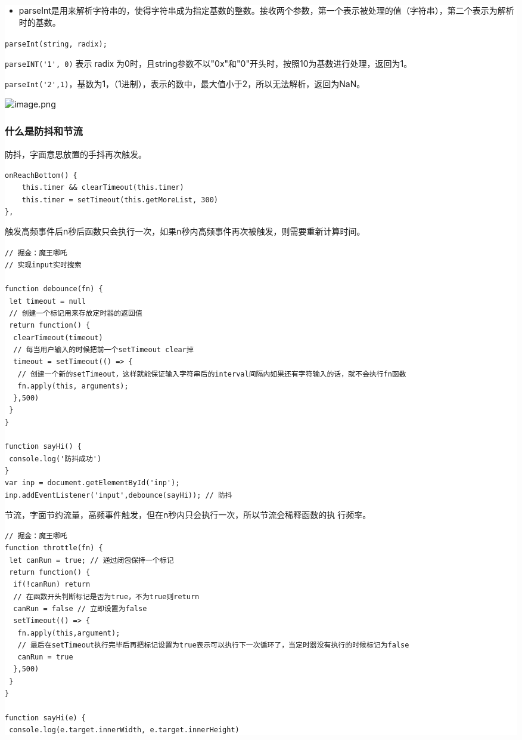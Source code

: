 - parseInt是用来解析字符串的，使得字符串成为指定基数的整数。接收两个参数，第一个表示被处理的值（字符串），第二个表示为解析时的基数。

```
parseInt(string, radix);
```

`parseINT('1', 0)` 表示 radix 为0时，且string参数不以"0x"和"0"开头时，按照10为基数进行处理，返回为1。

`parseInt('2',1)`，基数为1，（1进制），表示的数中，最大值小于2，所以无法解析，返回为NaN。

![image.png](https://p1-juejin.byteimg.com/tos-cn-i-k3u1fbpfcp/38f843428dc04af48a22f05c1d0b2027~tplv-k3u1fbpfcp-watermark.image)

### 什么是防抖和节流

防抖，字面意思放置的手抖再次触发。

```
onReachBottom() {
    this.timer && clearTimeout(this.timer)
    this.timer = setTimeout(this.getMoreList, 300)
},
```

触发高频事件后n秒后函数只会执行一次，如果n秒内高频事件再次被触发，则需要重新计算时间。

```
// 掘金：魔王哪吒
// 实现input实时搜索

function debounce(fn) {
 let timeout = null
 // 创建一个标记用来存放定时器的返回值
 return function() {
  clearTimeout(timeout)
  // 每当用户输入的时候把前一个setTimeout clear掉
  timeout = setTimeout(() => {
   // 创建一个新的setTimeout，这样就能保证输入字符串后的interval间隔内如果还有字符输入的话，就不会执行fn函数
   fn.apply(this, arguments);
  },500)
 }
}

function sayHi() {
 console.log('防抖成功')
}
var inp = document.getElementById('inp');
inp.addEventListener('input',debounce(sayHi)); // 防抖
```

节流，字面节约流量，高频事件触发，但在n秒内只会执行一次，所以节流会稀释函数的执 行频率。

```
// 掘金：魔王哪吒
function throttle(fn) {
 let canRun = true; // 通过闭包保持一个标记
 return function() {
  if(!canRun) return
  // 在函数开头判断标记是否为true，不为true则return
  canRun = false // 立即设置为false
  setTimeout(() => {
   fn.apply(this,argument);
   // 最后在setTimeout执行完毕后再把标记设置为true表示可以执行下一次循环了，当定时器没有执行的时候标记为false
   canRun = true
  },500)
 }
}

function sayHi(e) {
 console.log(e.target.innerWidth, e.target.innerHeight)
```